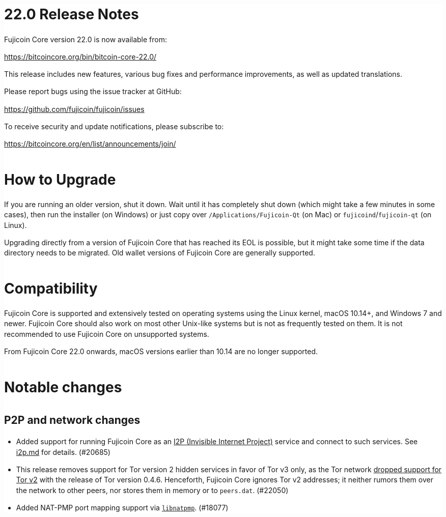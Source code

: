 22.0 Release Notes
==================

Fujicoin Core version 22.0 is now available from:

  <https://bitcoincore.org/bin/bitcoin-core-22.0/>

This release includes new features, various bug fixes and performance
improvements, as well as updated translations.

Please report bugs using the issue tracker at GitHub:

  <https://github.com/fujicoin/fujicoin/issues>

To receive security and update notifications, please subscribe to:

  <https://bitcoincore.org/en/list/announcements/join/>

How to Upgrade
==============

If you are running an older version, shut it down. Wait until it has completely
shut down (which might take a few minutes in some cases), then run the
installer (on Windows) or just copy over `/Applications/Fujicoin-Qt` (on Mac)
or `fujicoind`/`fujicoin-qt` (on Linux).

Upgrading directly from a version of Fujicoin Core that has reached its EOL is
possible, but it might take some time if the data directory needs to be migrated. Old
wallet versions of Fujicoin Core are generally supported.

Compatibility
==============

Fujicoin Core is supported and extensively tested on operating systems
using the Linux kernel, macOS 10.14+, and Windows 7 and newer.  Fujicoin
Core should also work on most other Unix-like systems but is not as
frequently tested on them.  It is not recommended to use Fujicoin Core on
unsupported systems.

From Fujicoin Core 22.0 onwards, macOS versions earlier than 10.14 are no longer supported.

Notable changes
===============

P2P and network changes
-----------------------
- Added support for running Fujicoin Core as an
  [I2P (Invisible Internet Project)](https://en.wikipedia.org/wiki/I2P) service
  and connect to such services. See [i2p.md](https://github.com/fujicoin/fujicoin/blob/22.x/doc/i2p.md) for details. (#20685)
- This release removes support for Tor version 2 hidden services in favor of Tor
  v3 only, as the Tor network [dropped support for Tor
  v2](https://blog.torproject.org/v2-deprecation-timeline) with the release of
  Tor version 0.4.6.  Henceforth, Fujicoin Core ignores Tor v2 addresses; it
  neither rumors them over the network to other peers, nor stores them in memory
  or to `peers.dat`.  (#22050)

- Added NAT-PMP port mapping support via
  [`libnatpmp`](https://miniupnp.tuxfamily.org/libnatpmp.html). (#18077)
